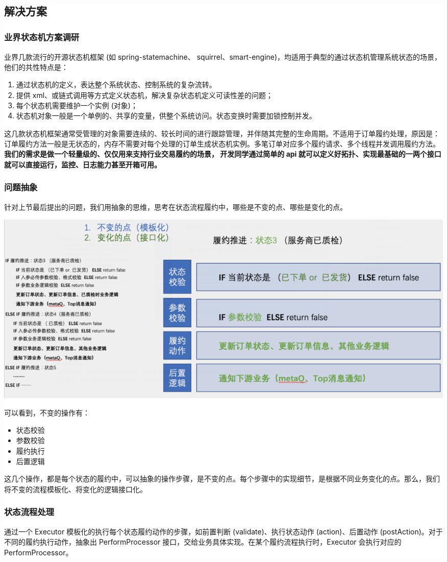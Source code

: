 ## **解决方案**

### **业界状态机方案调研**

业界几款流行的开源状态机框架 (如 spring-statemachine、 squirrel、smart-engine)，均适用于典型的通过状态机管理系统状态的场景，他们的共性特点是：

1. 通过状态机的定义，表达整个系统状态、控制系统的复杂流转。
2. 提供 xml、或链式调用等方式定义状态机，解决复杂状态机定义可读性差的问题；
3. 每个状态机需要维护一个实例 (对象)；
4. 状态机对象一般是一个单例的、共享的变量，供整个系统访问。状态变换时需要加锁控制并发。

这几款状态机框架通常受管理的对象需要连续的、较长时间的进行跟踪管理，并伴随其完整的生命周期。不适用于订单履约处理，原因是：订单履约方法一般是无状态的，内存不需要对每个处理的订单生成状态机实例。多笔订单对应多个履约请求、多个线程并发调用履约方法。**我们的需求是做一个轻量级的、仅仅用来支持行业交易履约的场景， 开发同学通过简单的 api 就可以定义好拓扑、实现最基础的一两个接口就可以直接运行，监控、日志能力甚至开箱可用。**

### **问题抽象**

针对上节最后提出的问题，我们用抽象的思维，思考在状态流程履约中，哪些是不变的点、哪些是变化的点。

![1720506340836-235ddd32-bd4c-4d82-8a08-cbf197331c13.png](./assets/1720506340836-235ddd32-bd4c-4d82-8a08-cbf197331c13.png)

可以看到，不变的操作有：

+ 状态校验
+ 参数校验
+ 履约执行
+ 后置逻辑

这几个操作，都是每个状态的履约中，可以抽象的操作步骤，是不变的点。每个步骤中的实现细节，是根据不同业务变化的点。那么，我们将不变的流程模板化、将变化的逻辑接口化。

### **状态流程处理**

通过一个 Executor 模板化的执行每个状态履约动作的步骤，如前置判断 (validate)、执行状态动作 (action)、后置动作 (postAction)。对于不同的履约执行动作，抽象出 PerformProcessor 接口，交给业务具体实现。在某个履约流程执行时，Executor 会执行对应的 PerformProcessor。
